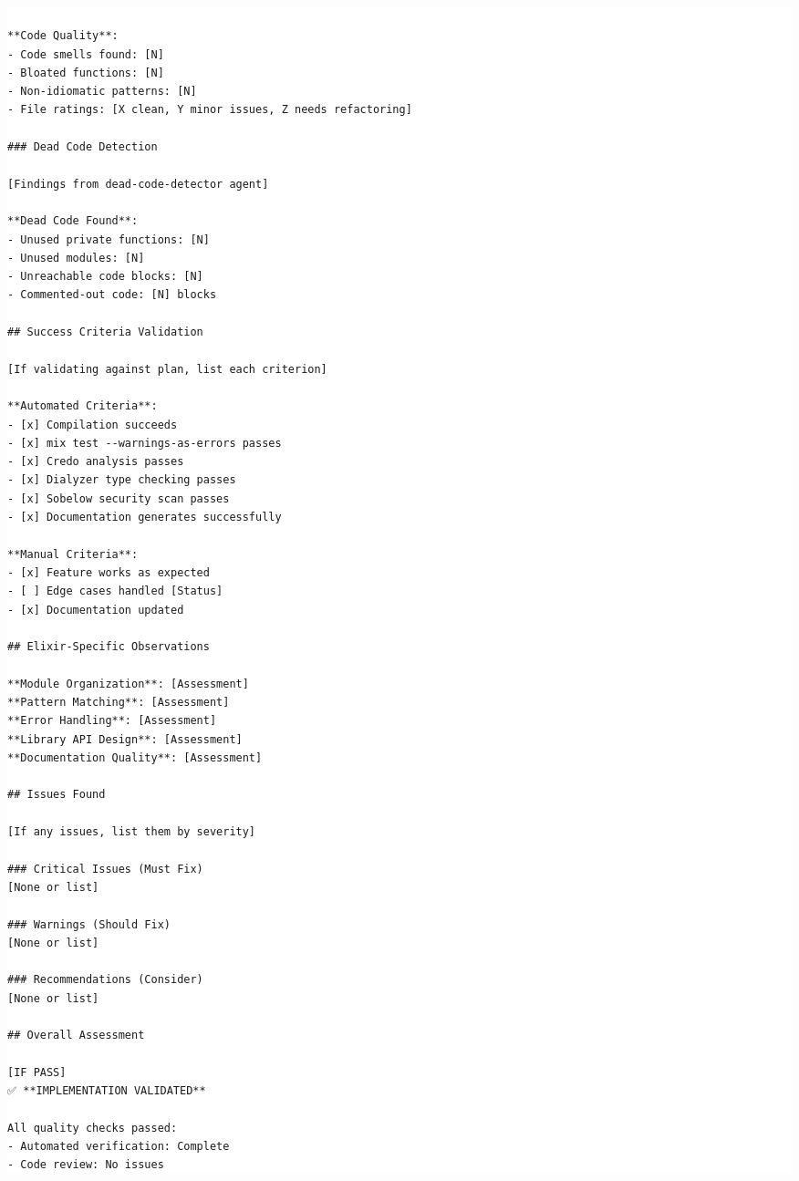 ```

**Code Quality**:
- Code smells found: [N]
- Bloated functions: [N]
- Non-idiomatic patterns: [N]
- File ratings: [X clean, Y minor issues, Z needs refactoring]

### Dead Code Detection

[Findings from dead-code-detector agent]

**Dead Code Found**:
- Unused private functions: [N]
- Unused modules: [N]
- Unreachable code blocks: [N]
- Commented-out code: [N] blocks

## Success Criteria Validation

[If validating against plan, list each criterion]

**Automated Criteria**:
- [x] Compilation succeeds
- [x] mix test --warnings-as-errors passes
- [x] Credo analysis passes
- [x] Dialyzer type checking passes
- [x] Sobelow security scan passes
- [x] Documentation generates successfully

**Manual Criteria**:
- [x] Feature works as expected
- [ ] Edge cases handled [Status]
- [x] Documentation updated

## Elixir-Specific Observations

**Module Organization**: [Assessment]
**Pattern Matching**: [Assessment]
**Error Handling**: [Assessment]
**Library API Design**: [Assessment]
**Documentation Quality**: [Assessment]

## Issues Found

[If any issues, list them by severity]

### Critical Issues (Must Fix)
[None or list]

### Warnings (Should Fix)
[None or list]

### Recommendations (Consider)
[None or list]

## Overall Assessment

[IF PASS]
✅ **IMPLEMENTATION VALIDATED**

All quality checks passed:
- Automated verification: Complete
- Code review: No issues
```